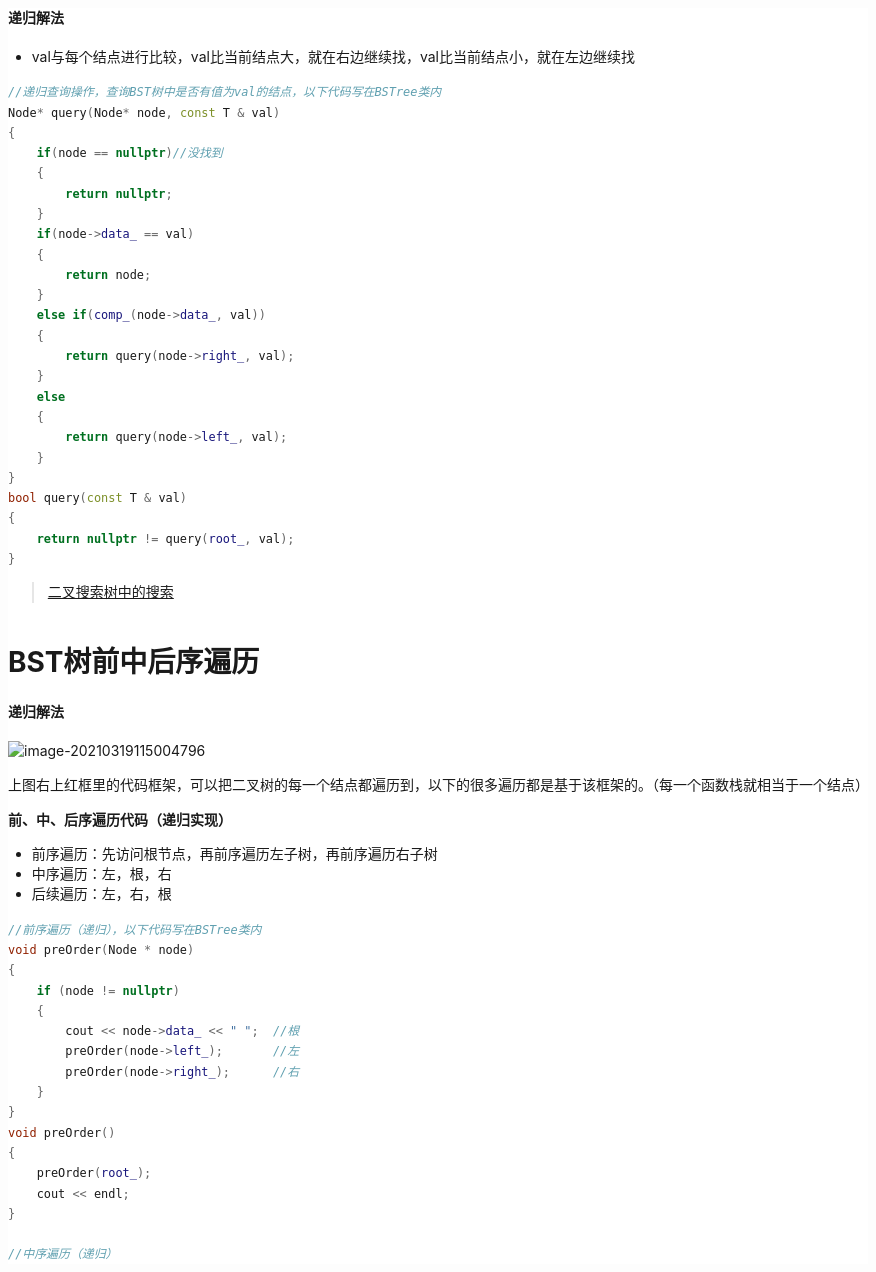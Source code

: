 
#### 递归解法

- val与每个结点进行比较，val比当前结点大，就在右边继续找，val比当前结点小，就在左边继续找

```cpp
//递归查询操作，查询BST树中是否有值为val的结点，以下代码写在BSTree类内
Node* query(Node* node, const T & val)
{
    if(node == nullptr)//没找到
    {
        return nullptr;
	}
    if(node->data_ == val)
    {
        return node;
    }
    else if(comp_(node->data_, val))
    {
        return query(node->right_, val);
    }
    else
    {
        return query(node->left_, val);
	}
}
bool query(const T & val)
{
    return nullptr != query(root_, val);
}
```

> [二叉搜索树中的搜索](#二叉搜索树中的搜索)

# BST树前中后序遍历

#### 递归解法

![image-20210319115004796](img/01BST%E6%A0%91.img/image-20210319115004796.png)

上图右上红框里的代码框架，可以把二叉树的每一个结点都遍历到，以下的很多遍历都是基于该框架的。（每一个函数栈就相当于一个结点）

**前、中、后序遍历代码（递归实现）**

- 前序遍历：先访问根节点，再前序遍历左子树，再前序遍历右子树
- 中序遍历：左，根，右
- 后续遍历：左，右，根


```cpp
//前序遍历（递归），以下代码写在BSTree类内
void preOrder(Node * node)
{
    if (node != nullptr)
    {
        cout << node->data_ << " ";  //根
        preOrder(node->left_);       //左
        preOrder(node->right_);      //右
    }
}
void preOrder() 
{
    preOrder(root_);
    cout << endl;
}

//中序遍历（递归）
```
